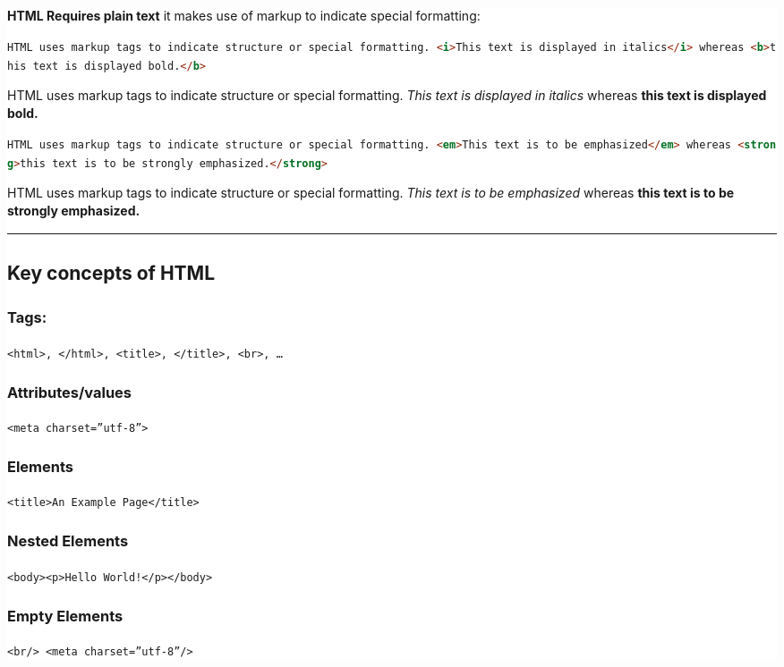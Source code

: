 **HTML Requires plain text**
it makes use of markup to indicate special formatting:

```html
HTML uses markup tags to indicate structure or special formatting. <i>This text is displayed in italics</i> whereas <b>this text is displayed bold.</b>
```
HTML uses markup tags to indicate structure or special formatting. <i>This text is displayed in italics</i> whereas <b>this text is displayed bold.</b>

```html
HTML uses markup tags to indicate structure or special formatting. <em>This text is to be emphasized</em> whereas <strong>this text is to be strongly emphasized.</strong>
```
HTML uses markup tags to indicate structure or special formatting. <em>This text is to be emphasized</em> whereas <strong>this text is to be strongly emphasized.</strong>

---
## Key concepts of HTML
### Tags:
`<html>, </html>, <title>, </title>, <br>, …`
### Attributes/values
`<meta charset=”utf-8”>`
### Elements
`<title>An Example Page</title>`
### Nested Elements
`<body><p>Hello World!</p></body>`
### Empty Elements
`<br/> <meta charset=”utf-8”/>`